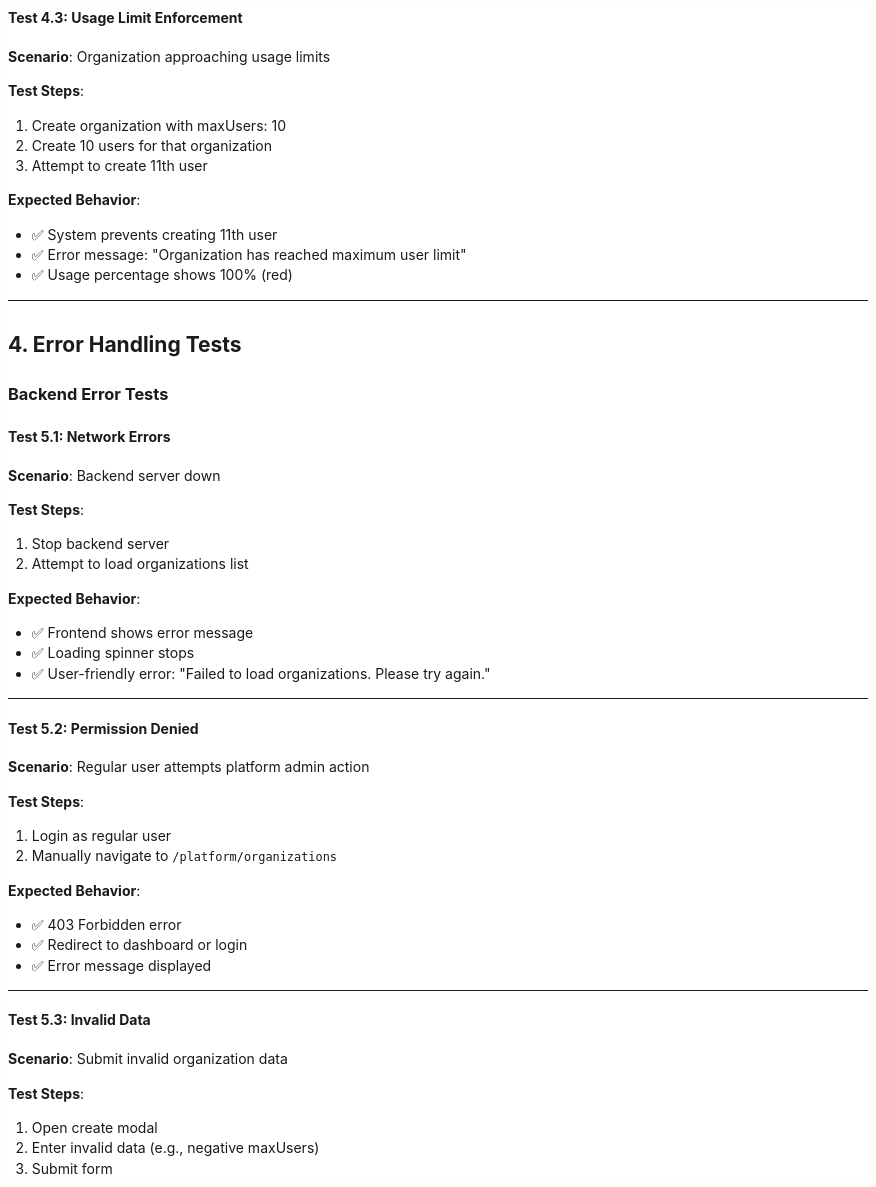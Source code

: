 #### Test 4.3: Usage Limit Enforcement
**Scenario**: Organization approaching usage limits

**Test Steps**:
1. Create organization with maxUsers: 10
2. Create 10 users for that organization
3. Attempt to create 11th user

**Expected Behavior**:
- ✅ System prevents creating 11th user
- ✅ Error message: "Organization has reached maximum user limit"
- ✅ Usage percentage shows 100% (red)

---

## 4. Error Handling Tests

### Backend Error Tests

#### Test 5.1: Network Errors
**Scenario**: Backend server down

**Test Steps**:
1. Stop backend server
2. Attempt to load organizations list

**Expected Behavior**:
- ✅ Frontend shows error message
- ✅ Loading spinner stops
- ✅ User-friendly error: "Failed to load organizations. Please try again."

---

#### Test 5.2: Permission Denied
**Scenario**: Regular user attempts platform admin action

**Test Steps**:
1. Login as regular user
2. Manually navigate to `/platform/organizations`

**Expected Behavior**:
- ✅ 403 Forbidden error
- ✅ Redirect to dashboard or login
- ✅ Error message displayed

---

#### Test 5.3: Invalid Data
**Scenario**: Submit invalid organization data

**Test Steps**:
1. Open create modal
2. Enter invalid data (e.g., negative maxUsers)
3. Submit form
